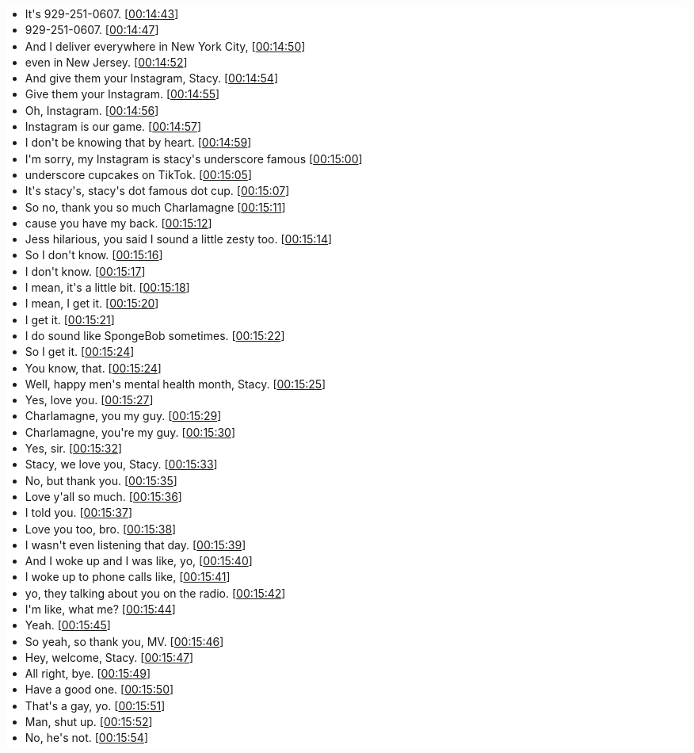 *  It's 929-251-0607. [[00:14:43](https://www.youtube.com/watch?v=oCnydHboniQ&t=883.6800000000001s)]
*  929-251-0607. [[00:14:47](https://www.youtube.com/watch?v=oCnydHboniQ&t=887.24s)]
*  And I deliver everywhere in New York City, [[00:14:50](https://www.youtube.com/watch?v=oCnydHboniQ&t=890.72s)]
*  even in New Jersey. [[00:14:52](https://www.youtube.com/watch?v=oCnydHboniQ&t=892.8000000000001s)]
*  And give them your Instagram, Stacy. [[00:14:54](https://www.youtube.com/watch?v=oCnydHboniQ&t=894.5600000000001s)]
*  Give them your Instagram. [[00:14:55](https://www.youtube.com/watch?v=oCnydHboniQ&t=895.9200000000001s)]
*  Oh, Instagram. [[00:14:56](https://www.youtube.com/watch?v=oCnydHboniQ&t=896.76s)]
*  Instagram is our game. [[00:14:57](https://www.youtube.com/watch?v=oCnydHboniQ&t=897.6s)]
*  I don't be knowing that by heart. [[00:14:59](https://www.youtube.com/watch?v=oCnydHboniQ&t=899.64s)]
*  I'm sorry, my Instagram is stacy's underscore famous [[00:15:00](https://www.youtube.com/watch?v=oCnydHboniQ&t=900.84s)]
*  underscore cupcakes on TikTok. [[00:15:05](https://www.youtube.com/watch?v=oCnydHboniQ&t=905.16s)]
*  It's stacy's, stacy's dot famous dot cup. [[00:15:07](https://www.youtube.com/watch?v=oCnydHboniQ&t=907.6s)]
*  So no, thank you so much Charlamagne [[00:15:11](https://www.youtube.com/watch?v=oCnydHboniQ&t=911.52s)]
*  cause you have my back. [[00:15:12](https://www.youtube.com/watch?v=oCnydHboniQ&t=912.96s)]
*  Jess hilarious, you said I sound a little zesty too. [[00:15:14](https://www.youtube.com/watch?v=oCnydHboniQ&t=914.16s)]
*  So I don't know. [[00:15:16](https://www.youtube.com/watch?v=oCnydHboniQ&t=916.8000000000001s)]
*  I don't know. [[00:15:17](https://www.youtube.com/watch?v=oCnydHboniQ&t=917.64s)]
*  I mean, it's a little bit. [[00:15:18](https://www.youtube.com/watch?v=oCnydHboniQ&t=918.48s)]
*  I mean, I get it. [[00:15:20](https://www.youtube.com/watch?v=oCnydHboniQ&t=920.32s)]
*  I get it. [[00:15:21](https://www.youtube.com/watch?v=oCnydHboniQ&t=921.2s)]
*  I do sound like SpongeBob sometimes. [[00:15:22](https://www.youtube.com/watch?v=oCnydHboniQ&t=922.04s)]
*  So I get it. [[00:15:24](https://www.youtube.com/watch?v=oCnydHboniQ&t=924.0s)]
*  You know, that. [[00:15:24](https://www.youtube.com/watch?v=oCnydHboniQ&t=924.84s)]
*  Well, happy men's mental health month, Stacy. [[00:15:25](https://www.youtube.com/watch?v=oCnydHboniQ&t=925.6800000000001s)]
*  Yes, love you. [[00:15:27](https://www.youtube.com/watch?v=oCnydHboniQ&t=927.64s)]
*  Charlamagne, you my guy. [[00:15:29](https://www.youtube.com/watch?v=oCnydHboniQ&t=929.16s)]
*  Charlamagne, you're my guy. [[00:15:30](https://www.youtube.com/watch?v=oCnydHboniQ&t=930.76s)]
*  Yes, sir. [[00:15:32](https://www.youtube.com/watch?v=oCnydHboniQ&t=932.36s)]
*  Stacy, we love you, Stacy. [[00:15:33](https://www.youtube.com/watch?v=oCnydHboniQ&t=933.2s)]
*  No, but thank you. [[00:15:35](https://www.youtube.com/watch?v=oCnydHboniQ&t=935.16s)]
*  Love y'all so much. [[00:15:36](https://www.youtube.com/watch?v=oCnydHboniQ&t=936.24s)]
*  I told you. [[00:15:37](https://www.youtube.com/watch?v=oCnydHboniQ&t=937.44s)]
*  Love you too, bro. [[00:15:38](https://www.youtube.com/watch?v=oCnydHboniQ&t=938.28s)]
*  I wasn't even listening that day. [[00:15:39](https://www.youtube.com/watch?v=oCnydHboniQ&t=939.12s)]
*  And I woke up and I was like, yo, [[00:15:40](https://www.youtube.com/watch?v=oCnydHboniQ&t=940.24s)]
*  I woke up to phone calls like, [[00:15:41](https://www.youtube.com/watch?v=oCnydHboniQ&t=941.6800000000001s)]
*  yo, they talking about you on the radio. [[00:15:42](https://www.youtube.com/watch?v=oCnydHboniQ&t=942.72s)]
*  I'm like, what me? [[00:15:44](https://www.youtube.com/watch?v=oCnydHboniQ&t=944.36s)]
*  Yeah. [[00:15:45](https://www.youtube.com/watch?v=oCnydHboniQ&t=945.52s)]
*  So yeah, so thank you, MV. [[00:15:46](https://www.youtube.com/watch?v=oCnydHboniQ&t=946.36s)]
*  Hey, welcome, Stacy. [[00:15:47](https://www.youtube.com/watch?v=oCnydHboniQ&t=947.6800000000001s)]
*  All right, bye. [[00:15:49](https://www.youtube.com/watch?v=oCnydHboniQ&t=949.9200000000001s)]
*  Have a good one. [[00:15:50](https://www.youtube.com/watch?v=oCnydHboniQ&t=950.76s)]
*  That's a gay, yo. [[00:15:51](https://www.youtube.com/watch?v=oCnydHboniQ&t=951.96s)]
*  Man, shut up. [[00:15:52](https://www.youtube.com/watch?v=oCnydHboniQ&t=952.8000000000001s)]
*  No, he's not. [[00:15:54](https://www.youtube.com/watch?v=oCnydHboniQ&t=954.64s)]